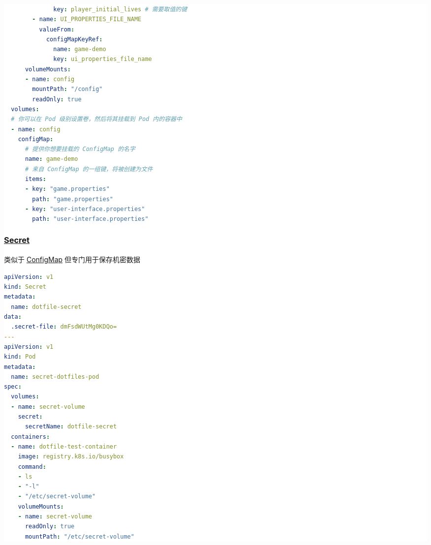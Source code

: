 ```yaml
              key: player_initial_lives # 需要取值的键
        - name: UI_PROPERTIES_FILE_NAME
          valueFrom:
            configMapKeyRef:
              name: game-demo
              key: ui_properties_file_name
      volumeMounts:
      - name: config
        mountPath: "/config"
        readOnly: true
  volumes:
  # 你可以在 Pod 级别设置卷，然后将其挂载到 Pod 内的容器中
  - name: config
    configMap:
      # 提供你想要挂载的 ConfigMap 的名字
      name: game-demo
      # 来自 ConfigMap 的一组键，将被创建为文件
      items:
      - key: "game.properties"
        path: "game.properties"
      - key: "user-interface.properties"
        path: "user-interface.properties"
```

### [Secret](https://kubernetes.io/zh/docs/concepts/configuration/secret/)
类似于 [ConfigMap](https://kubernetes.io/zh/docs/tasks/configure-pod-container/configure-pod-configmap/) 但专门用于保存机密数据

```yaml
apiVersion: v1
kind: Secret
metadata:
  name: dotfile-secret
data:
  .secret-file: dmFsdWUtMg0KDQo=
---
apiVersion: v1
kind: Pod
metadata:
  name: secret-dotfiles-pod
spec:
  volumes:
  - name: secret-volume
    secret:
      secretName: dotfile-secret
  containers:
  - name: dotfile-test-container
    image: registry.k8s.io/busybox
    command:
    - ls
    - "-l"
    - "/etc/secret-volume"
    volumeMounts:
    - name: secret-volume
      readOnly: true
      mountPath: "/etc/secret-volume"
```
